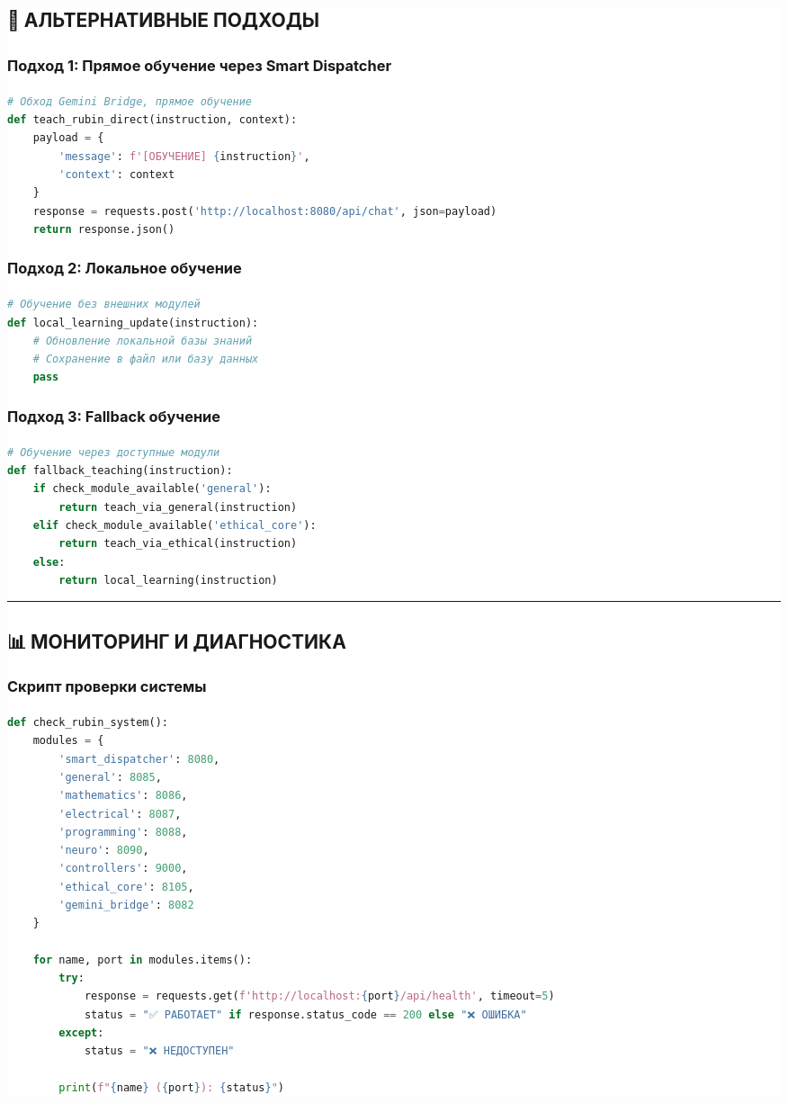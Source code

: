 
## 🔄 АЛЬТЕРНАТИВНЫЕ ПОДХОДЫ

### **Подход 1: Прямое обучение через Smart Dispatcher**
```python
# Обход Gemini Bridge, прямое обучение
def teach_rubin_direct(instruction, context):
    payload = {
        'message': f'[ОБУЧЕНИЕ] {instruction}',
        'context': context
    }
    response = requests.post('http://localhost:8080/api/chat', json=payload)
    return response.json()
```

### **Подход 2: Локальное обучение**
```python
# Обучение без внешних модулей
def local_learning_update(instruction):
    # Обновление локальной базы знаний
    # Сохранение в файл или базу данных
    pass
```

### **Подход 3: Fallback обучение**
```python
# Обучение через доступные модули
def fallback_teaching(instruction):
    if check_module_available('general'):
        return teach_via_general(instruction)
    elif check_module_available('ethical_core'):
        return teach_via_ethical(instruction)
    else:
        return local_learning(instruction)
```

---

## 📊 МОНИТОРИНГ И ДИАГНОСТИКА

### **Скрипт проверки системы**
```python
def check_rubin_system():
    modules = {
        'smart_dispatcher': 8080,
        'general': 8085,
        'mathematics': 8086,
        'electrical': 8087,
        'programming': 8088,
        'neuro': 8090,
        'controllers': 9000,
        'ethical_core': 8105,
        'gemini_bridge': 8082
    }
    
    for name, port in modules.items():
        try:
            response = requests.get(f'http://localhost:{port}/api/health', timeout=5)
            status = "✅ РАБОТАЕТ" if response.status_code == 200 else "❌ ОШИБКА"
        except:
            status = "❌ НЕДОСТУПЕН"
        
        print(f"{name} ({port}): {status}")
```